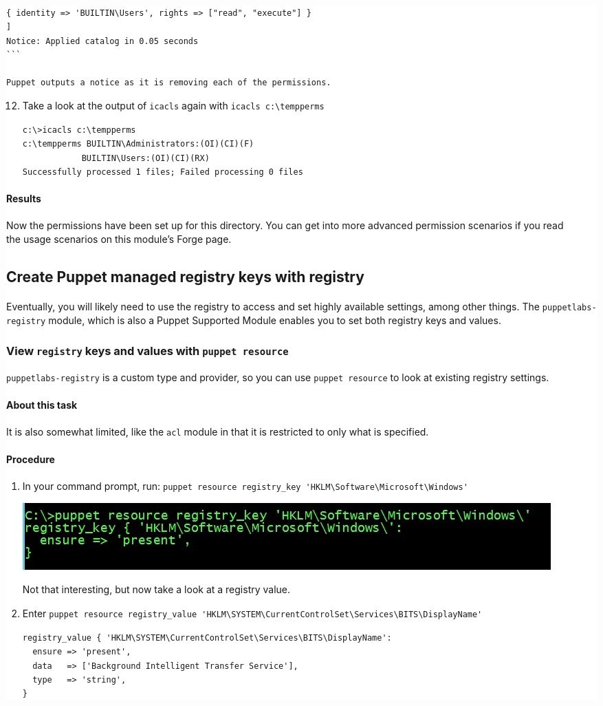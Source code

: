     { identity => 'BUILTIN\Users', rights => ["read", "execute"] }
    ]
    Notice: Applied catalog in 0.05 seconds
    ```

    Puppet outputs a notice as it is removing each of the permissions.

12. Take a look at the output of `icacls` again with `icacls c:\tempperms`

    ```
    c:\>icacls c:\tempperms
    c:\tempperms BUILTIN\Administrators:(OI)(CI)(F)
                BUILTIN\Users:(OI)(CI)(RX)
    Successfully processed 1 files; Failed processing 0 files
    ```


#### Results

Now the permissions have been set up for this directory. You can get into more advanced permission scenarios if you read the usage scenarios on this module’s Forge page.

## Create Puppet managed registry keys with registry

Eventually, you will likely need to use the registry to access and set highly available settings, among other things. The `puppetlabs-registry` module, which is also a Puppet Supported Module enables you to set both registry keys and values.

### View `registry` keys and values with `puppet resource`

`puppetlabs-registry` is a custom type and provider, so you can use `puppet resource` to look at existing registry settings.

#### About this task

It is also somewhat limited, like the `acl` module in that it is restricted to only what is specified.

#### Procedure

1.  In your command prompt, run: `puppet resource registry_key 'HKLM\Software\Microsoft\Windows'`

    ![](cli_resource_registry.png)

    Not that interesting, but now take a look at a registry value.

2.  Enter `puppet resource registry_value 'HKLM\SYSTEM\CurrentControlSet\Services\BITS\DisplayName'`

    ```
    registry_value { 'HKLM\SYSTEM\CurrentControlSet\Services\BITS\DisplayName':
      ensure => 'present',
      data   => ['Background Intelligent Transfer Service'],
      type   => 'string',
    }
    ```

